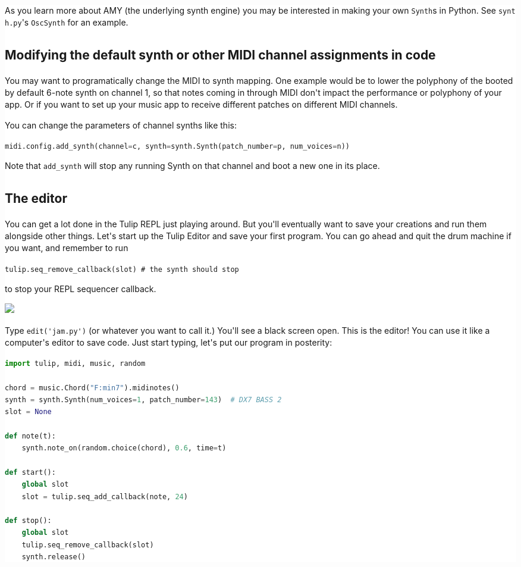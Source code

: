 As you learn more about AMY (the underlying synth engine) you may be interested in making your own `Synth`s in Python. See `synth.py`'s `OscSynth` for an example. 

## Modifying the default synth or other MIDI channel assignments in code

You may want to programatically change the MIDI to synth mapping. One example would be to lower the polyphony of the booted by default 6-note synth on channel 1, so that notes coming in through MIDI don't impact the performance or polyphony of your app. Or if you want to set up your music app to receive different patches on different MIDI channels. 

You can change the parameters of channel synths like this:

```python
midi.config.add_synth(channel=c, synth=synth.Synth(patch_number=p, num_voices=n))
```

Note that `add_synth` will stop any running Synth on that channel and boot a new one in its place. 

## The editor

You can get a lot done in the Tulip REPL just playing around. But you'll eventually want to save your creations and run them alongside other things. Let's start up the Tulip Editor and save your first program. You can go ahead and quit the drum machine if you want, and remember to run

```
tulip.seq_remove_callback(slot) # the synth should stop 
```

to stop your REPL sequencer callback.

<img src="https://raw.githubusercontent.com/shorepine/tulipcc/main/docs/pics/jampy.png" width=600>

Type `edit('jam.py')` (or whatever you want to call it.) You'll see a black screen open. This is the editor! You can use it like a computer's editor to save code. Just start typing, let's put our program in posterity:

```python
import tulip, midi, music, random

chord = music.Chord("F:min7").midinotes()
synth = synth.Synth(num_voices=1, patch_number=143)  # DX7 BASS 2
slot = None

def note(t):
    synth.note_on(random.choice(chord), 0.6, time=t)

def start():
    global slot
    slot = tulip.seq_add_callback(note, 24)

def stop():
    global slot
    tulip.seq_remove_callback(slot)
    synth.release()

```
